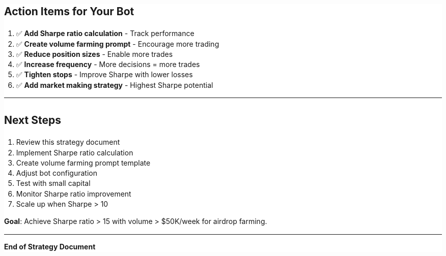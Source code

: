 
## Action Items for Your Bot

1. ✅ **Add Sharpe ratio calculation** - Track performance
2. ✅ **Create volume farming prompt** - Encourage more trading
3. ✅ **Reduce position sizes** - Enable more trades
4. ✅ **Increase frequency** - More decisions = more trades
5. ✅ **Tighten stops** - Improve Sharpe with lower losses
6. ✅ **Add market making strategy** - Highest Sharpe potential

---

## Next Steps

1. Review this strategy document
2. Implement Sharpe ratio calculation
3. Create volume farming prompt template
4. Adjust bot configuration
5. Test with small capital
6. Monitor Sharpe ratio improvement
7. Scale up when Sharpe > 10

**Goal**: Achieve Sharpe ratio > 15 with volume > $50K/week for airdrop farming.

---

**End of Strategy Document**

